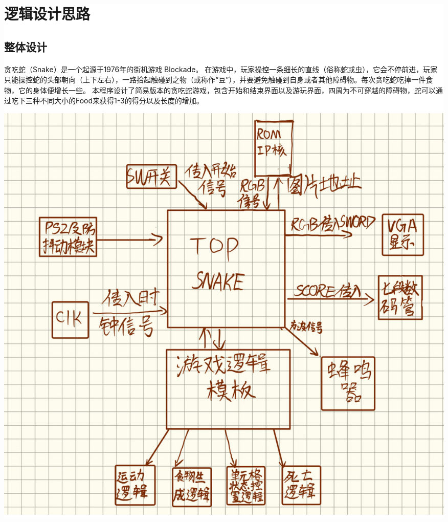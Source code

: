 # 逻辑设计思路
## 整体设计
贪吃蛇（Snake）是一个起源于1976年的街机游戏 Blockade。
在游戏中，玩家操控一条细长的直线（俗称蛇或虫），它会不停前进，玩家只能操控蛇的头部朝向（上下左右），一路拾起触碰到之物（或称作“豆”），并要避免触碰到自身或者其他障碍物。每次贪吃蛇吃掉一件食物，它的身体便增长一些。
本程序设计了简易版本的贪吃蛇游戏，包含开始和结束界面以及游玩界面，四周为不可穿越的障碍物，蛇可以通过吃下三种不同大小的Food来获得1-3的得分以及长度的增加。

![Design](./design.jpg)

